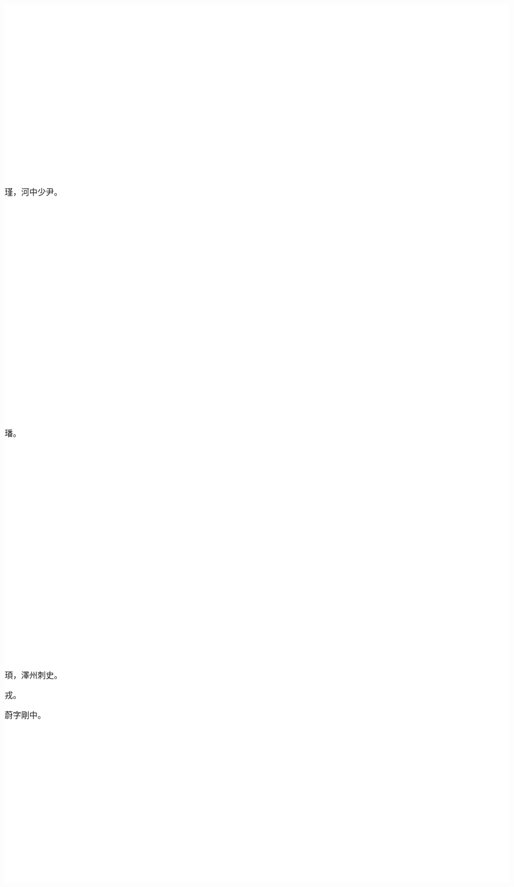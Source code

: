 　

　

　

　

　

　

　

　

　

瑾，河中少尹。

　

　

　

　

　

　

　

　

　

　

　

璠。

　

　

　

　

　

　

　

　

　

　

　

頊，澤州刺史。

戎。

蔚字剛中。

　

　

　

　

　

　

　

　
